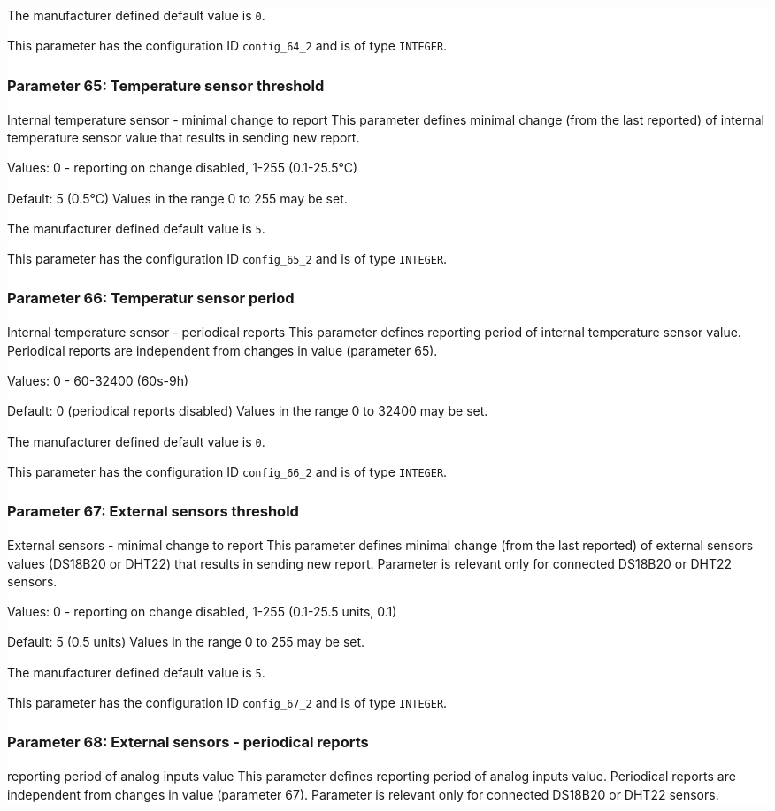 The manufacturer defined default value is ```0```.

This parameter has the configuration ID ```config_64_2``` and is of type ```INTEGER```.


### Parameter 65: Temperature sensor threshold

Internal temperature sensor - minimal change to report
This parameter defines minimal change (from the last reported) of internal temperature sensor value that results in sending new report.

Values: 0 - reporting on change disabled, 1-255 (0.1-25.5°C)

Default: 5 (0.5°C)
Values in the range 0 to 255 may be set.

The manufacturer defined default value is ```5```.

This parameter has the configuration ID ```config_65_2``` and is of type ```INTEGER```.


### Parameter 66: Temperatur sensor period

Internal temperature sensor - periodical reports
This parameter defines reporting period of internal temperature sensor value. Periodical reports are independent from changes in value (parameter 65).

Values: 0 - 60-32400 (60s-9h)

Default: 0 (periodical reports disabled)
Values in the range 0 to 32400 may be set.

The manufacturer defined default value is ```0```.

This parameter has the configuration ID ```config_66_2``` and is of type ```INTEGER```.


### Parameter 67: External sensors threshold

External sensors - minimal change to report
This parameter defines minimal change (from the last reported) of external sensors values (DS18B20 or DHT22) that results in sending new report. Parameter is relevant only for connected DS18B20 or DHT22 sensors.

Values: 0 - reporting on change disabled, 1-255 (0.1-25.5 units, 0.1)

Default: 5 (0.5 units)
Values in the range 0 to 255 may be set.

The manufacturer defined default value is ```5```.

This parameter has the configuration ID ```config_67_2``` and is of type ```INTEGER```.


### Parameter 68: External sensors - periodical reports

reporting period of analog inputs value
This parameter defines reporting period of analog inputs value. Periodical reports are independent from changes in value (parameter 67). Parameter is relevant only for connected DS18B20 or DHT22 sensors.
